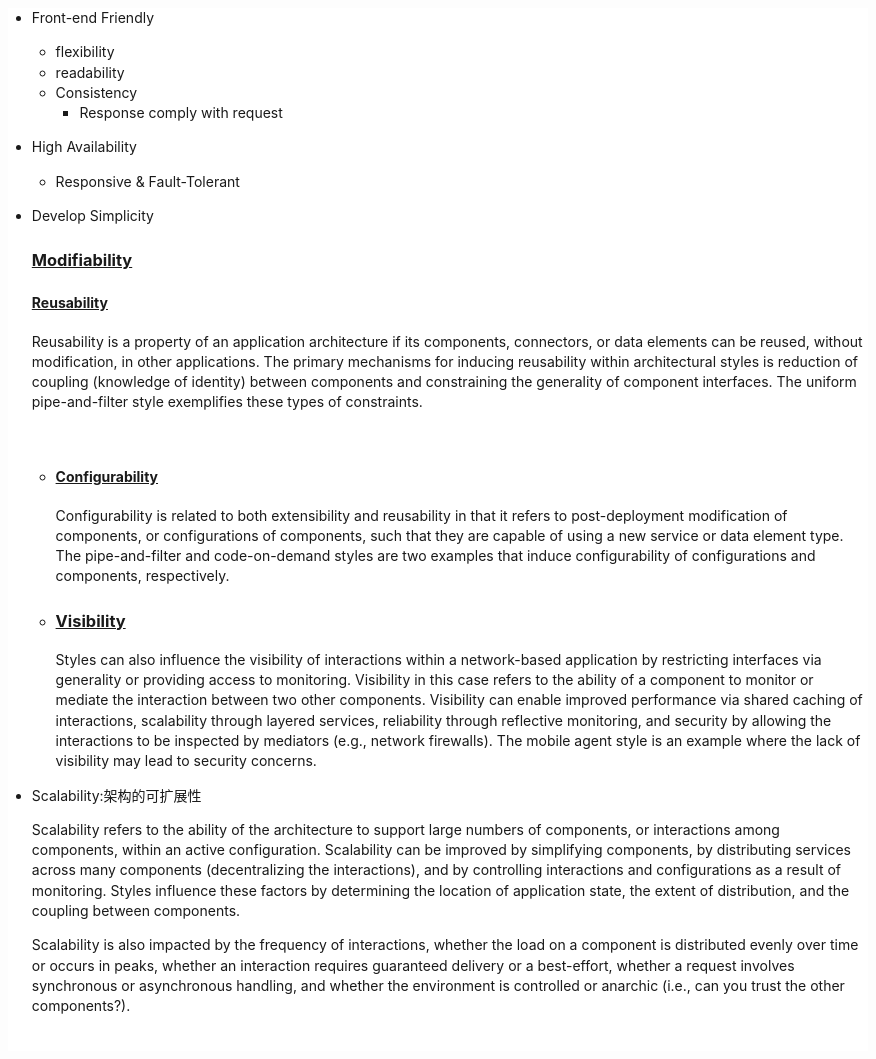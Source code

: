 - Front-end Friendly

  - flexibility
  - readability
  - Consistency
    - Response comply with request

- High Availability

  - Responsive & Fault-Tolerant

- Develop Simplicity

  ### [Modifiability](undefined)

  #### [Reusability](undefined)

  Reusability is a property of an application architecture if its components, connectors, or data elements can be reused, without modification, in other applications. The primary mechanisms for inducing reusability within architectural styles is reduction of coupling (knowledge of identity) between components and constraining the generality of component interfaces. The uniform pipe-and-filter style exemplifies these types of constraints.

  ​

  - #### [Configurability](undefined)

    Configurability is related to both extensibility and reusability in that it refers to post-deployment modification of components, or configurations of components, such that they are capable of using a new service or data element type. The pipe-and-filter and code-on-demand styles are two examples that induce configurability of configurations and components, respectively.

  - ### [Visibility](undefined)

    Styles can also influence the visibility of interactions within a network-based application by restricting interfaces via generality or providing access to monitoring. Visibility in this case refers to the ability of a component to monitor or mediate the interaction between two other components. Visibility can enable improved performance via shared caching of interactions, scalability through layered services, reliability through reflective monitoring, and security by allowing the interactions to be inspected by mediators (e.g., network firewalls). The mobile agent style is an example where the lack of visibility may lead to security concerns.

- Scalability:架构的可扩展性

  Scalability refers to the ability of the architecture to support large numbers of components, or interactions among components, within an active configuration. Scalability can be improved by simplifying components, by distributing services across many components (decentralizing the interactions), and by controlling interactions and configurations as a result of monitoring. Styles influence these factors by determining the location of application state, the extent of distribution, and the coupling between components.

  Scalability is also impacted by the frequency of interactions, whether the load on a component is distributed evenly over time or occurs in peaks, whether an interaction requires guaranteed delivery or a best-effort, whether a request involves synchronous or asynchronous handling, and whether the environment is controlled or anarchic (i.e., can you trust the other components?).

  ​
